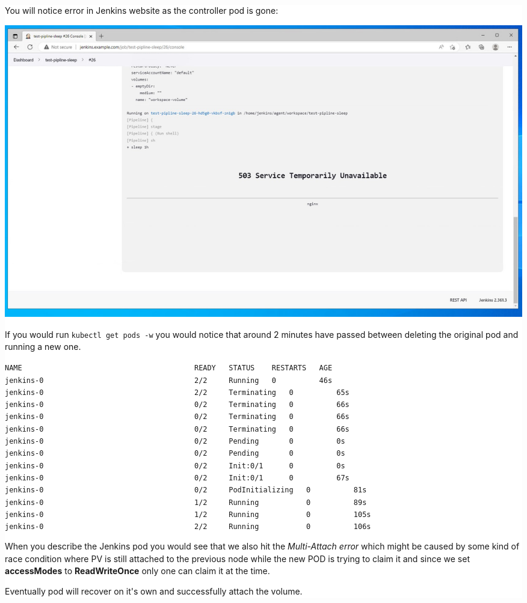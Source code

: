You will notice error in Jenkins website as the controller pod is gone:

![](../../img/2/jenkins_error.JPG)

If you would run `kubectl get pods -w` you would notice that around 2 minutes have passed between deleting the original pod and running a new one.

    NAME                                        READY   STATUS    RESTARTS   AGE
    jenkins-0                                   2/2     Running   0          46s
    jenkins-0                                   2/2     Terminating   0          65s
    jenkins-0                                   0/2     Terminating   0          66s
    jenkins-0                                   0/2     Terminating   0          66s
    jenkins-0                                   0/2     Terminating   0          66s
    jenkins-0                                   0/2     Pending       0          0s
    jenkins-0                                   0/2     Pending       0          0s
    jenkins-0                                   0/2     Init:0/1      0          0s
    jenkins-0                                   0/2     Init:0/1      0          67s
    jenkins-0                                   0/2     PodInitializing   0          81s
    jenkins-0                                   1/2     Running           0          89s
    jenkins-0                                   1/2     Running           0          105s
    jenkins-0                                   2/2     Running           0          106s

When you describe the Jenkins pod you would see that we also hit the *Multi-Attach error* which might be caused by some kind of race condition where PV is still attached to the previous node while the new POD is trying to claim it and since we set **accessModes** to **ReadWriteOnce** only one can claim it at the time.

Eventually pod will recover on it's own and successfully attach the volume.
